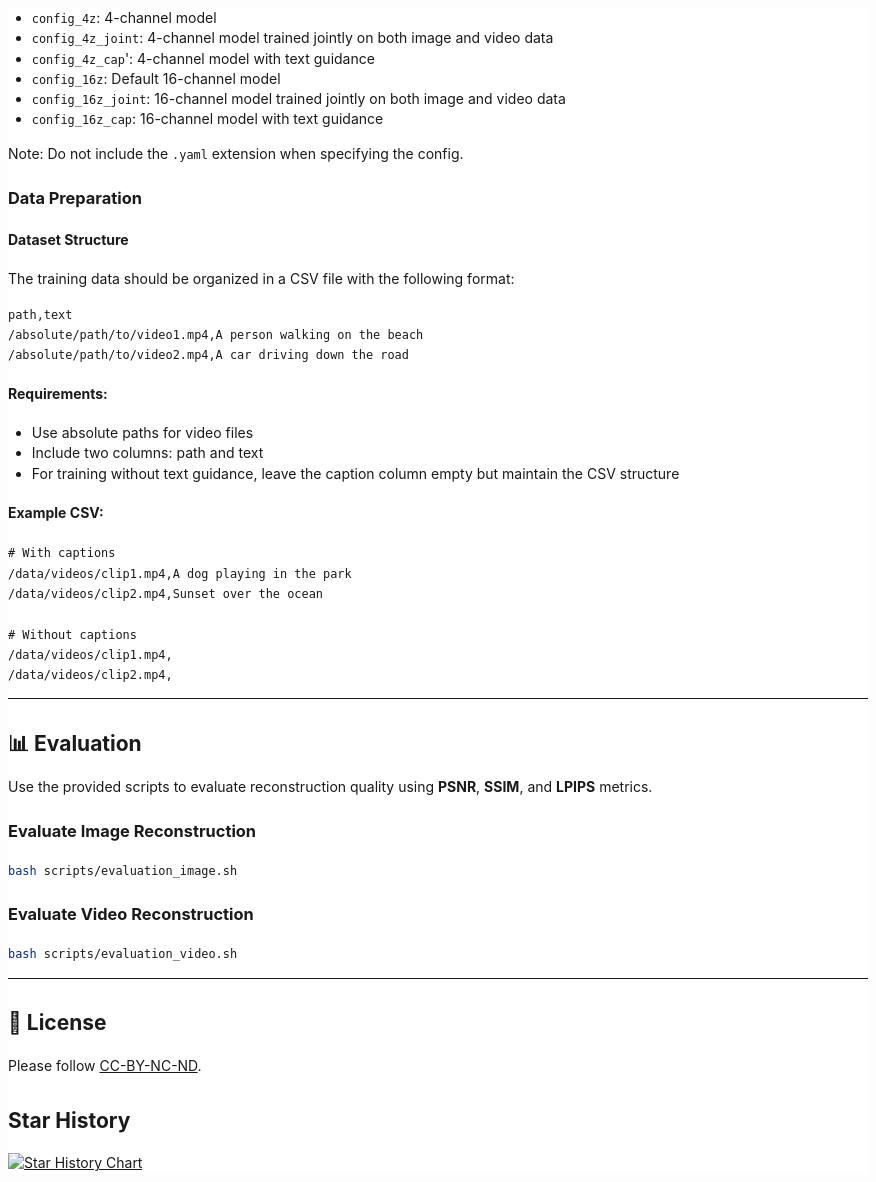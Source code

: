 - `config_4z`: 4-channel model
- `config_4z_joint`: 4-channel model trained jointly on both image and video data
- `config_4z_cap`': 4-channel model with text guidance
- `config_16z`: Default 16-channel model
- `config_16z_joint`: 16-channel model trained jointly on both image and video data
- `config_16z_cap`: 16-channel model with text guidance

Note: Do not include the `.yaml` extension when specifying the config.

### Data Preparation

#### Dataset Structure
The training data should be organized in a CSV file with the following format:

```csv
path,text
/absolute/path/to/video1.mp4,A person walking on the beach
/absolute/path/to/video2.mp4,A car driving down the road
```

#### Requirements:
- Use absolute paths for video files
- Include two columns: path and text
- For training without text guidance, leave the caption column empty but maintain the CSV structure

#### Example CSV:
```csv
# With captions
/data/videos/clip1.mp4,A dog playing in the park
/data/videos/clip2.mp4,Sunset over the ocean

# Without captions
/data/videos/clip1.mp4,
/data/videos/clip2.mp4,
```

---

## 📊 Evaluation

Use the provided scripts to evaluate reconstruction quality using **PSNR**, **SSIM**, and **LPIPS** metrics.

### Evaluate Image Reconstruction

```bash
bash scripts/evaluation_image.sh
```

### Evaluate Video Reconstruction

```bash
bash scripts/evaluation_video.sh
```

---

## 📝 License

Please follow [CC-BY-NC-ND](./LICENSE).

## Star History

[![Star History Chart](https://api.star-history.com/svg?repos=VideoVerses/VideoVAEPlus&type=Date)](https://star-history.com/#VideoVerses/VideoVAEPlus&Date)
